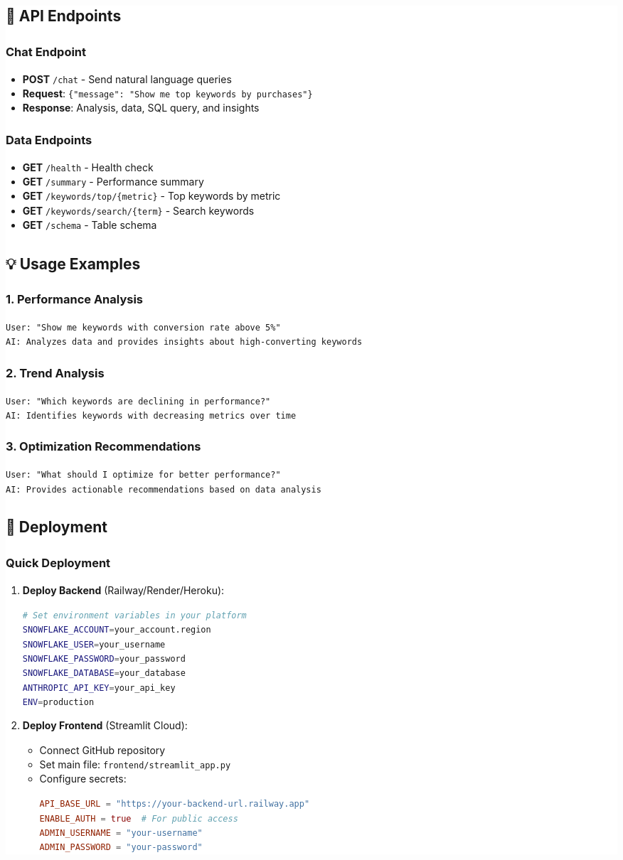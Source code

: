 ## 🔌 API Endpoints

### Chat Endpoint
- **POST** `/chat` - Send natural language queries
- **Request**: `{"message": "Show me top keywords by purchases"}`
- **Response**: Analysis, data, SQL query, and insights

### Data Endpoints
- **GET** `/health` - Health check
- **GET** `/summary` - Performance summary
- **GET** `/keywords/top/{metric}` - Top keywords by metric
- **GET** `/keywords/search/{term}` - Search keywords
- **GET** `/schema` - Table schema

## 💡 Usage Examples

### 1. Performance Analysis
```
User: "Show me keywords with conversion rate above 5%"
AI: Analyzes data and provides insights about high-converting keywords
```

### 2. Trend Analysis
```
User: "Which keywords are declining in performance?"
AI: Identifies keywords with decreasing metrics over time
```

### 3. Optimization Recommendations
```
User: "What should I optimize for better performance?"
AI: Provides actionable recommendations based on data analysis
```

## 🚀 Deployment

### Quick Deployment

1. **Deploy Backend** (Railway/Render/Heroku):
   ```bash
   # Set environment variables in your platform
   SNOWFLAKE_ACCOUNT=your_account.region
   SNOWFLAKE_USER=your_username
   SNOWFLAKE_PASSWORD=your_password
   SNOWFLAKE_DATABASE=your_database
   ANTHROPIC_API_KEY=your_api_key
   ENV=production
   ```

2. **Deploy Frontend** (Streamlit Cloud):
   - Connect GitHub repository
   - Set main file: `frontend/streamlit_app.py`
   - Configure secrets:
     ```toml
     API_BASE_URL = "https://your-backend-url.railway.app"
     ENABLE_AUTH = true  # For public access
     ADMIN_USERNAME = "your-username"
     ADMIN_PASSWORD = "your-password"
     ```
